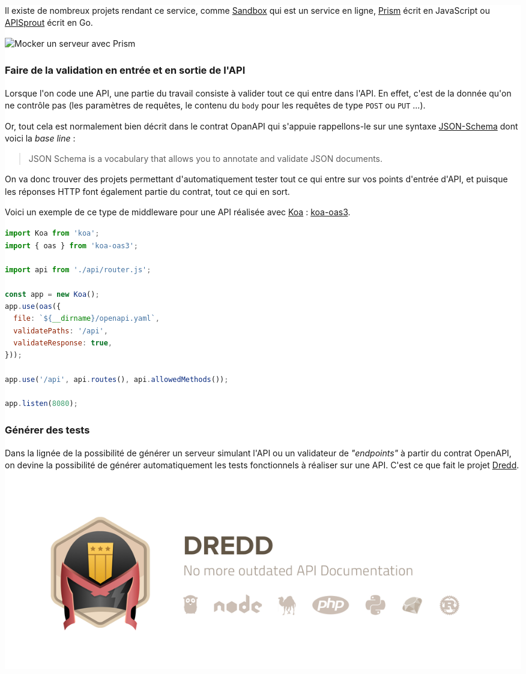 Il existe de nombreux projets rendant ce service, comme [Sandbox](https://getsandbox.com/) qui est un service en ligne, [Prism](https://stoplight.io/open-source/prism) écrit en JavaScript ou [APISprout](https://github.com/danielgtaylor/apisprout) écrit en Go.

![Mocker un serveur avec Prism](https://raw.githubusercontent.com/stoplightio/prism/master/examples/prism-cli.svg?sanitize=true)

### Faire de la validation en entrée et en sortie de l'API

Lorsque l'on code une API, une partie du travail consiste à valider tout ce qui entre dans l'API. En effet, c'est de la donnée qu'on ne contrôle pas (les paramètres de requêtes, le contenu du `body` pour les requêtes de type `POST` ou `PUT` ...).

Or, tout cela est normalement bien décrit dans le contrat OpanAPI qui s'appuie rappellons-le sur une syntaxe [JSON-Schema](https://json-schema.org/) dont voici la *base line* :

> JSON Schema is a vocabulary that allows you to annotate and validate JSON documents.

On va donc trouver des projets permettant d'automatiquement tester tout ce qui entre sur vos points d'entrée d'API, et puisque les réponses HTTP font également partie du contrat, tout ce qui en sort.

Voici un exemple de ce type de middleware pour une API réalisée avec [Koa](https://koajs.com/) : [koa-oas3](https://github.com/atlassian/koa-oas3).

```javascript
import Koa from 'koa';
import { oas } from 'koa-oas3';

import api from './api/router.js';

const app = new Koa();
app.use(oas({
  file: `${__dirname}/openapi.yaml`,
  validatePaths: '/api',
  validateResponse: true,
}));

app.use('/api', api.routes(), api.allowedMethods());

app.listen(8080);

```

### Générer des tests

Dans la lignée de la possibilité de générer un serveur simulant l'API ou un validateur de *"endpoints"* à partir du contrat OpenAPI, on devine la possibilité de générer automatiquement les tests fonctionnels à réaliser sur une API. C'est ce que fait le projet [Dredd](https://dredd.org/en/latest/).

![Dredd](dredd.png)
